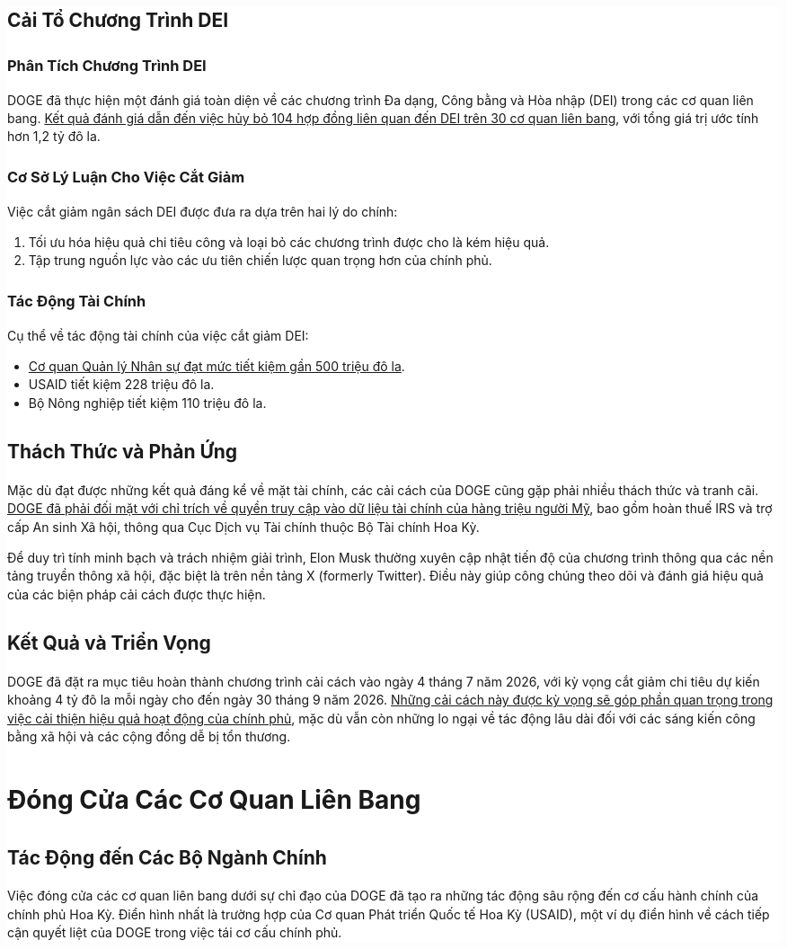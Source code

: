 ## Cải Tổ Chương Trình DEI

### Phân Tích Chương Trình DEI
DOGE đã thực hiện một đánh giá toàn diện về các chương trình Đa dạng, Công bằng và Hòa nhập (DEI) trong các cơ quan liên bang. [Kết quả đánh giá dẫn đến việc hủy bỏ 104 hợp đồng liên quan đến DEI trên 30 cơ quan liên bang](https://www.foxnews.com/politics/doge-announces-more-than-1b-savings-after-canceling-104-federal-dei-contracts), với tổng giá trị ước tính hơn 1,2 tỷ đô la.

### Cơ Sở Lý Luận Cho Việc Cắt Giảm
Việc cắt giảm ngân sách DEI được đưa ra dựa trên hai lý do chính:
1. Tối ưu hóa hiệu quả chi tiêu công và loại bỏ các chương trình được cho là kém hiệu quả.
2. Tập trung nguồn lực vào các ưu tiên chiến lược quan trọng hơn của chính phủ.

### Tác Động Tài Chính
Cụ thể về tác động tài chính của việc cắt giảm DEI:
- [Cơ quan Quản lý Nhân sự đạt mức tiết kiệm gần 500 triệu đô la](https://economictimes.indiatimes.com/news/international/us/elon-musks-doge-what-has-been-cut-so-far-and-why-it-matters/articleshow/117992691.cms).
- USAID tiết kiệm 228 triệu đô la.
- Bộ Nông nghiệp tiết kiệm 110 triệu đô la.

## Thách Thức và Phản Ứng

Mặc dù đạt được những kết quả đáng kể về mặt tài chính, các cải cách của DOGE cũng gặp phải nhiều thách thức và tranh cãi. [DOGE đã phải đối mặt với chỉ trích về quyền truy cập vào dữ liệu tài chính của hàng triệu người Mỹ](https://thehilltoponline.com/2025/02/10/the-u-s-dept-of-treasury-and-elon-musk-heres-what-you-need-to-know/), bao gồm hoàn thuế IRS và trợ cấp An sinh Xã hội, thông qua Cục Dịch vụ Tài chính thuộc Bộ Tài chính Hoa Kỳ.

Để duy trì tính minh bạch và trách nhiệm giải trình, Elon Musk thường xuyên cập nhật tiến độ của chương trình thông qua các nền tảng truyền thông xã hội, đặc biệt là trên nền tảng X (formerly Twitter). Điều này giúp công chúng theo dõi và đánh giá hiệu quả của các biện pháp cải cách được thực hiện.

## Kết Quả và Triển Vọng

DOGE đã đặt ra mục tiêu hoàn thành chương trình cải cách vào ngày 4 tháng 7 năm 2026, với kỳ vọng cắt giảm chi tiêu dự kiến khoảng 4 tỷ đô la mỗi ngày cho đến ngày 30 tháng 9 năm 2026. [Những cải cách này được kỳ vọng sẽ góp phần quan trọng trong việc cải thiện hiệu quả hoạt động của chính phủ](https://www.onesafe.io/blog/doge-budget-cuts-impact-dei-initiatives-crypto-role), mặc dù vẫn còn những lo ngại về tác động lâu dài đối với các sáng kiến công bằng xã hội và các cộng đồng dễ bị tổn thương.

# Đóng Cửa Các Cơ Quan Liên Bang

## Tác Động đến Các Bộ Ngành Chính

Việc đóng cửa các cơ quan liên bang dưới sự chỉ đạo của DOGE đã tạo ra những tác động sâu rộng đến cơ cấu hành chính của chính phủ Hoa Kỳ. Điển hình nhất là trường hợp của Cơ quan Phát triển Quốc tế Hoa Kỳ (USAID), một ví dụ điển hình về cách tiếp cận quyết liệt của DOGE trong việc tái cơ cấu chính phủ.
